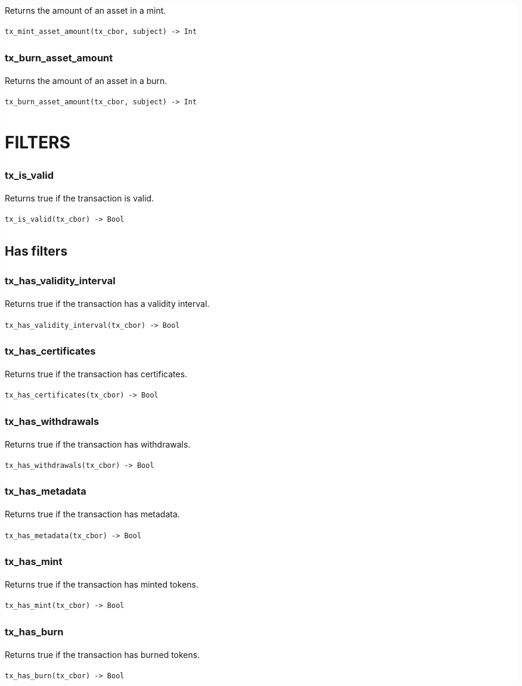 Returns the amount of an asset in a mint.

`tx_mint_asset_amount(tx_cbor, subject) -> Int`

### tx_burn_asset_amount

Returns the amount of an asset in a burn.

`tx_burn_asset_amount(tx_cbor, subject) -> Int`

# FILTERS

### tx_is_valid

Returns true if the transaction is valid.

`tx_is_valid(tx_cbor) -> Bool`

## Has filters

### tx_has_validity_interval

Returns true if the transaction has a validity interval.

`tx_has_validity_interval(tx_cbor) -> Bool`

### tx_has_certificates

Returns true if the transaction has certificates.

`tx_has_certificates(tx_cbor) -> Bool`

### tx_has_withdrawals

Returns true if the transaction has withdrawals.

`tx_has_withdrawals(tx_cbor) -> Bool`

### tx_has_metadata

Returns true if the transaction has metadata.

`tx_has_metadata(tx_cbor) -> Bool`

### tx_has_mint

Returns true if the transaction has minted tokens.

`tx_has_mint(tx_cbor) -> Bool`

### tx_has_burn

Returns true if the transaction has burned tokens.

`tx_has_burn(tx_cbor) -> Bool`
